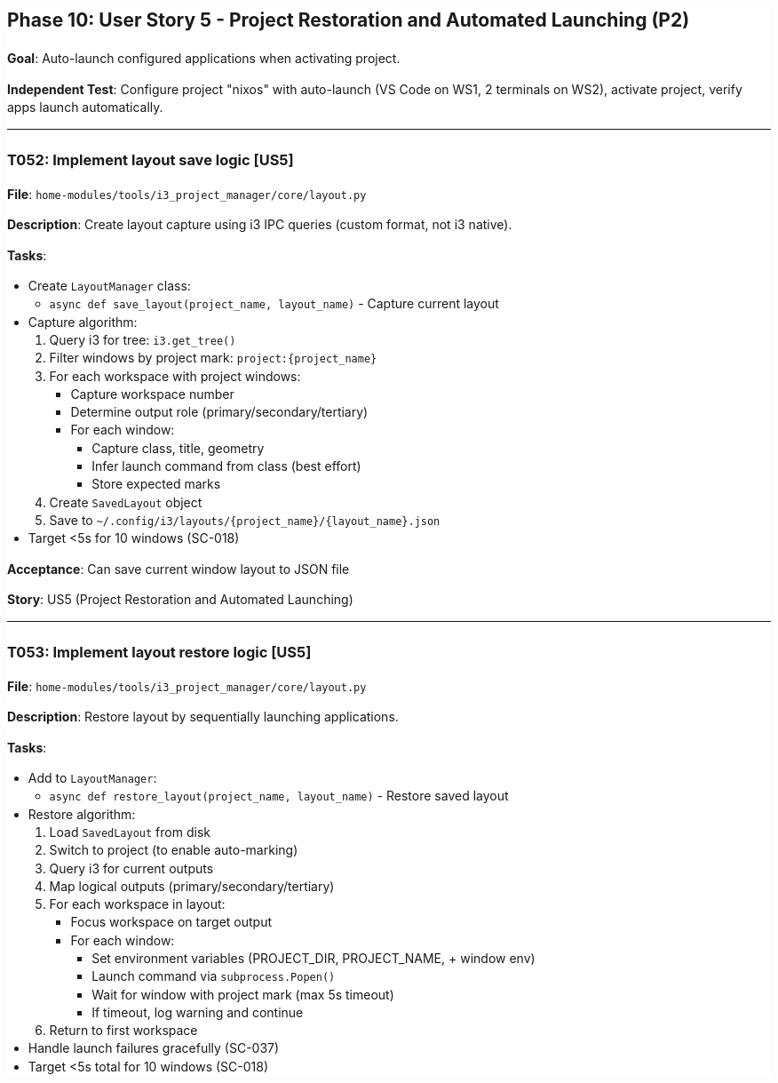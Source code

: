 
## Phase 10: User Story 5 - Project Restoration and Automated Launching (P2)

**Goal**: Auto-launch configured applications when activating project.

**Independent Test**: Configure project "nixos" with auto-launch (VS Code on WS1, 2 terminals on WS2), activate project, verify apps launch automatically.

---

### T052: Implement layout save logic [US5]

**File**: `home-modules/tools/i3_project_manager/core/layout.py`

**Description**: Create layout capture using i3 IPC queries (custom format, not i3 native).

**Tasks**:
- Create `LayoutManager` class:
  - `async def save_layout(project_name, layout_name)` - Capture current layout
- Capture algorithm:
  1. Query i3 for tree: `i3.get_tree()`
  2. Filter windows by project mark: `project:{project_name}`
  3. For each workspace with project windows:
     - Capture workspace number
     - Determine output role (primary/secondary/tertiary)
     - For each window:
       - Capture class, title, geometry
       - Infer launch command from class (best effort)
       - Store expected marks
  4. Create `SavedLayout` object
  5. Save to `~/.config/i3/layouts/{project_name}/{layout_name}.json`
- Target <5s for 10 windows (SC-018)

**Acceptance**: Can save current window layout to JSON file

**Story**: US5 (Project Restoration and Automated Launching)

---

### T053: Implement layout restore logic [US5]

**File**: `home-modules/tools/i3_project_manager/core/layout.py`

**Description**: Restore layout by sequentially launching applications.

**Tasks**:
- Add to `LayoutManager`:
  - `async def restore_layout(project_name, layout_name)` - Restore saved layout
- Restore algorithm:
  1. Load `SavedLayout` from disk
  2. Switch to project (to enable auto-marking)
  3. Query i3 for current outputs
  4. Map logical outputs (primary/secondary/tertiary)
  5. For each workspace in layout:
     - Focus workspace on target output
     - For each window:
       - Set environment variables (PROJECT_DIR, PROJECT_NAME, + window env)
       - Launch command via `subprocess.Popen()`
       - Wait for window with project mark (max 5s timeout)
       - If timeout, log warning and continue
  6. Return to first workspace
- Handle launch failures gracefully (SC-037)
- Target <5s total for 10 windows (SC-018)
